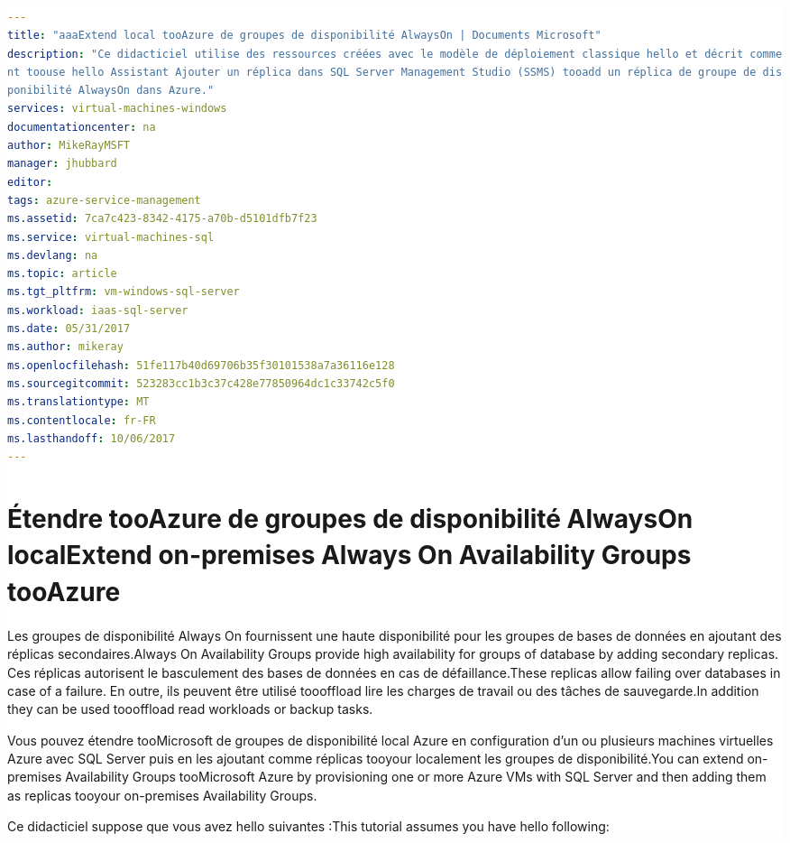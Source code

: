 ```yaml
---
title: "aaaExtend local tooAzure de groupes de disponibilité AlwaysOn | Documents Microsoft"
description: "Ce didacticiel utilise des ressources créées avec le modèle de déploiement classique hello et décrit comment toouse hello Assistant Ajouter un réplica dans SQL Server Management Studio (SSMS) tooadd un réplica de groupe de disponibilité AlwaysOn dans Azure."
services: virtual-machines-windows
documentationcenter: na
author: MikeRayMSFT
manager: jhubbard
editor: 
tags: azure-service-management
ms.assetid: 7ca7c423-8342-4175-a70b-d5101dfb7f23
ms.service: virtual-machines-sql
ms.devlang: na
ms.topic: article
ms.tgt_pltfrm: vm-windows-sql-server
ms.workload: iaas-sql-server
ms.date: 05/31/2017
ms.author: mikeray
ms.openlocfilehash: 51fe117b40d69706b35f30101538a7a36116e128
ms.sourcegitcommit: 523283cc1b3c37c428e77850964dc1c33742c5f0
ms.translationtype: MT
ms.contentlocale: fr-FR
ms.lasthandoff: 10/06/2017
---
```

# <a name="extend-on-premises-always-on-availability-groups-tooazure"></a><span data-ttu-id="a999e-103">Étendre tooAzure de groupes de disponibilité AlwaysOn local</span><span class="sxs-lookup"><span data-stu-id="a999e-103">Extend on-premises Always On Availability Groups tooAzure</span></span>
<span data-ttu-id="a999e-104">Les groupes de disponibilité Always On fournissent une haute disponibilité pour les groupes de bases de données en ajoutant des réplicas secondaires.</span><span class="sxs-lookup"><span data-stu-id="a999e-104">Always On Availability Groups provide high availability for groups of database by adding secondary replicas.</span></span> <span data-ttu-id="a999e-105">Ces réplicas autorisent le basculement des bases de données en cas de défaillance.</span><span class="sxs-lookup"><span data-stu-id="a999e-105">These replicas allow failing over databases in case of a failure.</span></span> <span data-ttu-id="a999e-106">En outre, ils peuvent être utilisé toooffload lire les charges de travail ou des tâches de sauvegarde.</span><span class="sxs-lookup"><span data-stu-id="a999e-106">In addition they can be used toooffload read workloads or backup tasks.</span></span>

<span data-ttu-id="a999e-107">Vous pouvez étendre tooMicrosoft de groupes de disponibilité local Azure en configuration d’un ou plusieurs machines virtuelles Azure avec SQL Server puis en les ajoutant comme réplicas tooyour localement les groupes de disponibilité.</span><span class="sxs-lookup"><span data-stu-id="a999e-107">You can extend on-premises Availability Groups tooMicrosoft Azure by provisioning one or more Azure VMs with SQL Server and then adding them as replicas tooyour on-premises Availability Groups.</span></span>

<span data-ttu-id="a999e-108">Ce didacticiel suppose que vous avez hello suivantes :</span><span class="sxs-lookup"><span data-stu-id="a999e-108">This tutorial assumes you have hello following:</span></span>
